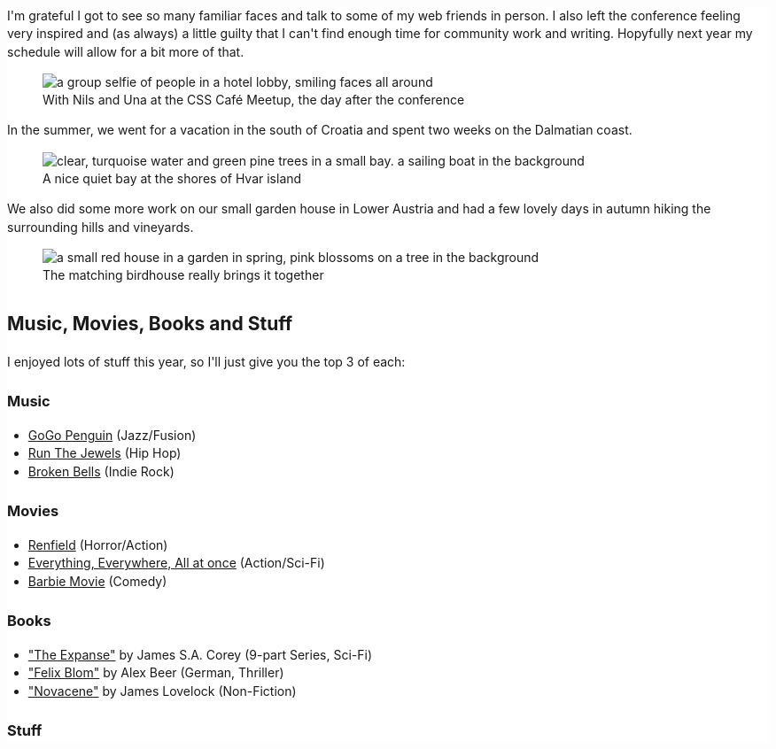 I'm grateful I got to see so many familiar faces and talk to some of my web friends in person. I also left the conference feeling very inspired and (as always) a little guilty that I can't find enough time for community work and writing. Hopyfully next year my schedule will allow for a bit more of that.

<figure class="extend">
    <img src="https://res.cloudinary.com/mxb/image/upload/w_800/cssday_dudf29.png" width="800" height="599" loading="lazy" alt="a group selfie of people in a hotel lobby, smiling faces all around" />
    <figcaption>With Nils and Una at the CSS Café Meetup, the day after the conference</figcaption>
</figure>

In the summer, we went for a vacation in the south of Croatia and spent two weeks on the Dalmatian coast.

<figure class="extend">
    <img src="https://res.cloudinary.com/mxb/image/upload/w_800/croatia_rgwops.png" width="800" height="600" loading="lazy" alt="clear, turquoise water and green pine trees in a small bay. a sailing boat in the background" />
    <figcaption>A nice quiet bay at the shores of Hvar island</figcaption>
</figure>

We also did some more work on our small garden house in Lower Austria and had a few lovely days in autumn hiking the surrounding hills and vineyards.

<figure class="extend">
    <img src="https://res.cloudinary.com/mxb/image/upload/w_800/senftenberg_ujjfhf.jpg" width="800" height="450" loading="lazy" alt="a small red house in a garden in spring, pink blossoms on a tree in the background" />
    <figcaption>The matching birdhouse really brings it together</figcaption>
</figure>

## Music, Movies, Books and Stuff

I enjoyed lots of stuff this year, so I'll just give you the top 3 of each:

### Music

-   [GoGo Penguin](https://open.spotify.com/artist/19f2JXwlRU26376TCKmp6L) (Jazz/Fusion)
-   [Run The Jewels](https://open.spotify.com/artist/4RnBFZRiMLRyZy0AzzTg2C) (Hip Hop)
-   [Broken Bells](https://open.spotify.com/artist/6dgwEwnK0YtDfS9XhRwBTG) (Indie Rock)

### Movies

-   [Renfield](https://www.imdb.com/title/tt11358390/) (Horror/Action)
-   [Everything, Everywhere, All at once](https://www.imdb.com/title/tt6710474/) (Action/Sci-Fi)
-   [Barbie Movie](https://www.imdb.com/title/tt1517268/) (Comedy)

### Books

-   ["The Expanse"](https://www.goodreads.com/series/56399-the-expanse) by James S.A. Corey (9-part Series, Sci-Fi)
-   ["Felix Blom"](https://www.goodreads.com/book/show/60865502-der-h-ftling-aus-moabit) by Alex Beer (German, Thriller)
-   ["Novacene"](https://www.goodreads.com/book/show/43706493-novacene) by James Lovelock (Non-Fiction)

### Stuff
